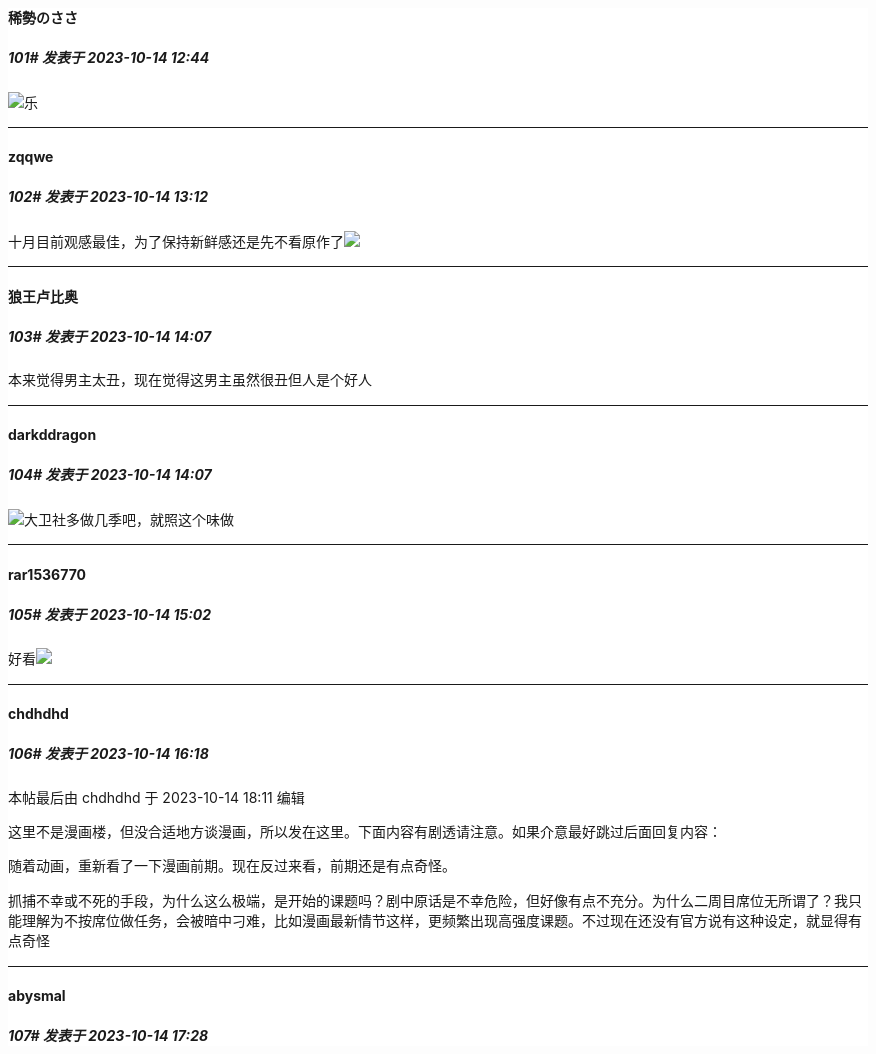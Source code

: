 ####  稀勢のささ  
##### 101#       发表于 2023-10-14 12:44

<img src="https://static.saraba1st.com/image/smiley/face2017/067.png" referrerpolicy="no-referrer">乐

*****

####  zqqwe  
##### 102#       发表于 2023-10-14 13:12

十月目前观感最佳，为了保持新鲜感还是先不看原作了<img src="https://static.saraba1st.com/image/smiley/face2017/074.png" referrerpolicy="no-referrer">

*****

####  狼王卢比奥  
##### 103#       发表于 2023-10-14 14:07

本来觉得男主太丑，现在觉得这男主虽然很丑但人是个好人

*****

####  darkddragon  
##### 104#       发表于 2023-10-14 14:07

<img src="https://static.saraba1st.com/image/smiley/face2017/067.png" referrerpolicy="no-referrer">大卫社多做几季吧，就照这个味做

*****

####  rar1536770  
##### 105#       发表于 2023-10-14 15:02

好看<img src="https://static.saraba1st.com/image/smiley/face2017/066.png" referrerpolicy="no-referrer">

*****

####  chdhdhd  
##### 106#       发表于 2023-10-14 16:18

 本帖最后由 chdhdhd 于 2023-10-14 18:11 编辑 

这里不是漫画楼，但没合适地方谈漫画，所以发在这里。下面内容有剧透请注意。如果介意最好跳过后面回复内容：

随着动画，重新看了一下漫画前期。现在反过来看，前期还是有点奇怪。

抓捕不幸或不死的手段，为什么这么极端，是开始的课题吗？剧中原话是不幸危险，但好像有点不充分。为什么二周目席位无所谓了？我只能理解为不按席位做任务，会被暗中刁难，比如漫画最新情节这样，更频繁出现高强度课题。不过现在还没有官方说有这种设定，就显得有点奇怪

*****

####  abysmal  
##### 107#       发表于 2023-10-14 17:28
